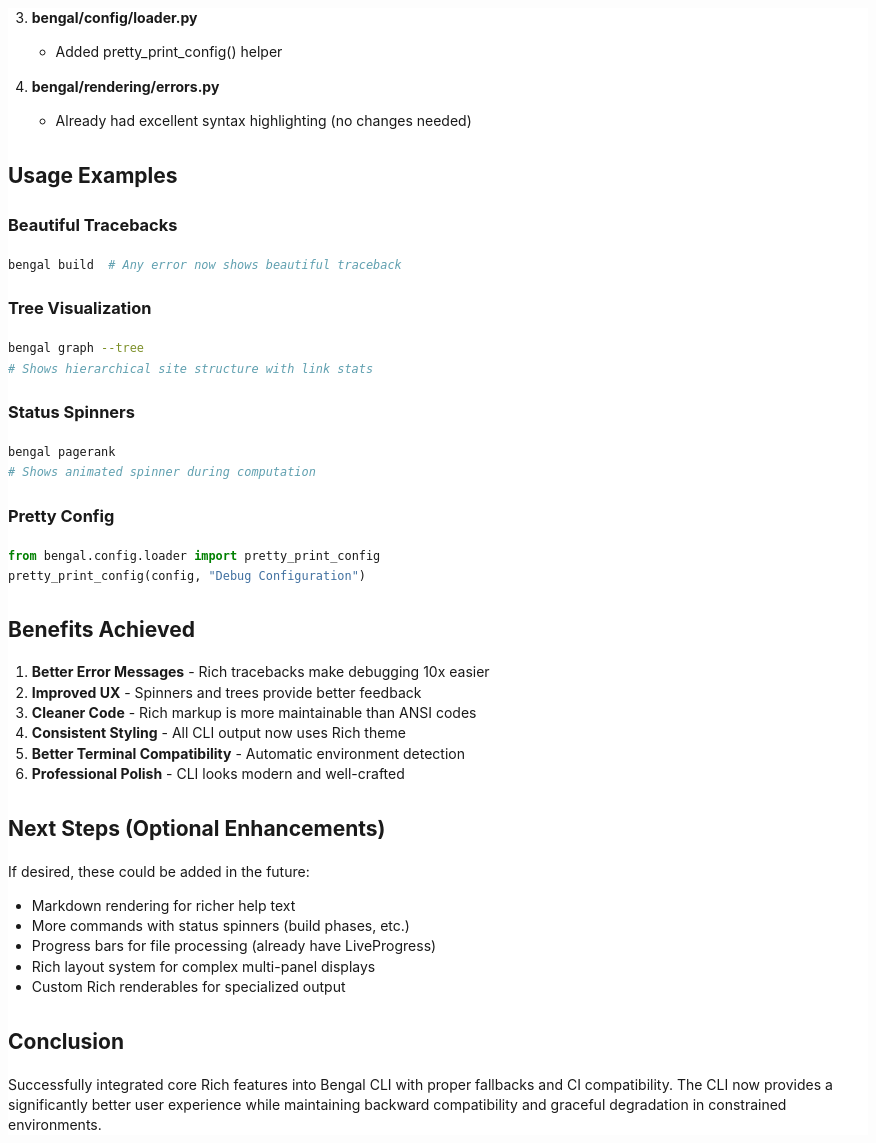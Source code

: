 3. **bengal/config/loader.py**
   - Added pretty_print_config() helper

4. **bengal/rendering/errors.py**
   - Already had excellent syntax highlighting (no changes needed)

## Usage Examples

### Beautiful Tracebacks
```bash
bengal build  # Any error now shows beautiful traceback
```

### Tree Visualization
```bash
bengal graph --tree
# Shows hierarchical site structure with link stats
```

### Status Spinners
```bash
bengal pagerank
# Shows animated spinner during computation
```

### Pretty Config
```python
from bengal.config.loader import pretty_print_config
pretty_print_config(config, "Debug Configuration")
```

## Benefits Achieved

1. **Better Error Messages** - Rich tracebacks make debugging 10x easier
2. **Improved UX** - Spinners and trees provide better feedback
3. **Cleaner Code** - Rich markup is more maintainable than ANSI codes
4. **Consistent Styling** - All CLI output now uses Rich theme
5. **Better Terminal Compatibility** - Automatic environment detection
6. **Professional Polish** - CLI looks modern and well-crafted

## Next Steps (Optional Enhancements)

If desired, these could be added in the future:
- Markdown rendering for richer help text
- More commands with status spinners (build phases, etc.)
- Progress bars for file processing (already have LiveProgress)
- Rich layout system for complex multi-panel displays
- Custom Rich renderables for specialized output

## Conclusion

Successfully integrated core Rich features into Bengal CLI with proper fallbacks and CI compatibility. The CLI now provides a significantly better user experience while maintaining backward compatibility and graceful degradation in constrained environments.

